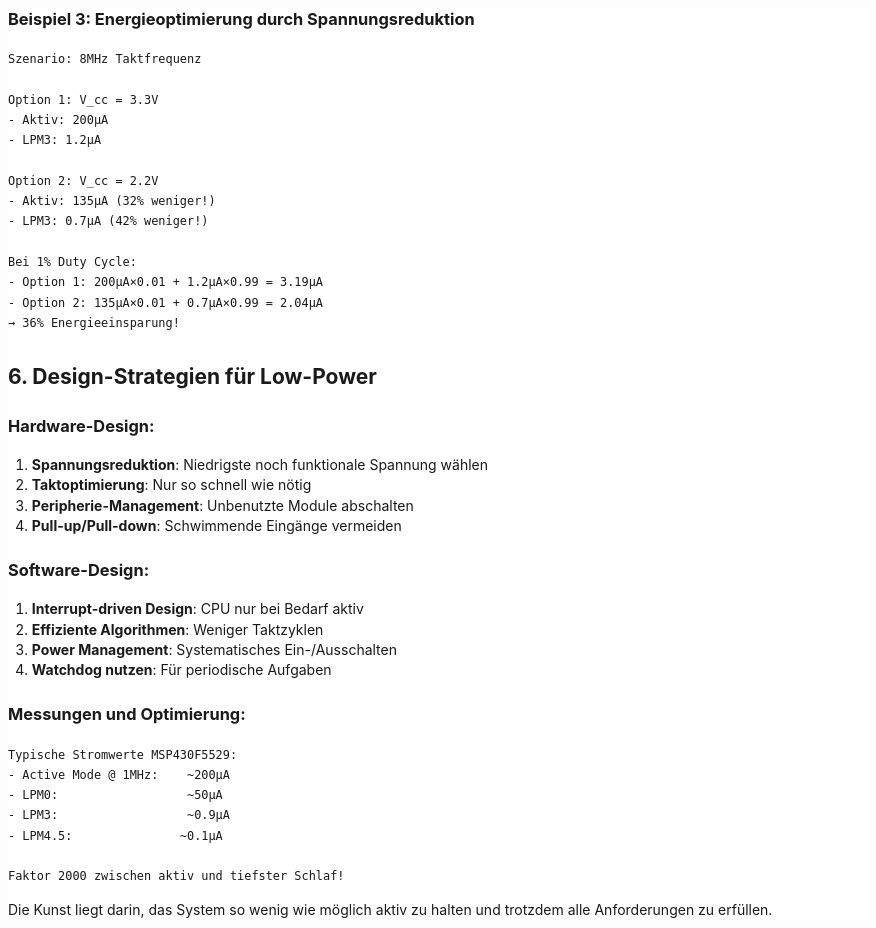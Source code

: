 ### Beispiel 3: Energieoptimierung durch Spannungsreduktion

```
Szenario: 8MHz Taktfrequenz

Option 1: V_cc = 3.3V
- Aktiv: 200μA
- LPM3: 1.2μA

Option 2: V_cc = 2.2V  
- Aktiv: 135μA (32% weniger!)
- LPM3: 0.7μA (42% weniger!)

Bei 1% Duty Cycle:
- Option 1: 200μA×0.01 + 1.2μA×0.99 = 3.19μA
- Option 2: 135μA×0.01 + 0.7μA×0.99 = 2.04μA
→ 36% Energieeinsparung!
```


## 6. Design-Strategien für Low-Power

### Hardware-Design:

1. **Spannungsreduktion**: Niedrigste noch funktionale Spannung wählen
2. **Taktoptimierung**: Nur so schnell wie nötig
3. **Peripherie-Management**: Unbenutzte Module abschalten
4. **Pull-up/Pull-down**: Schwimmende Eingänge vermeiden

### Software-Design:

1. **Interrupt-driven Design**: CPU nur bei Bedarf aktiv
2. **Effiziente Algorithmen**: Weniger Taktzyklen
3. **Power Management**: Systematisches Ein-/Ausschalten
4. **Watchdog nutzen**: Für periodische Aufgaben

### Messungen und Optimierung:

```
Typische Stromwerte MSP430F5529:
- Active Mode @ 1MHz:    ~200μA
- LPM0:                  ~50μA  
- LPM3:                  ~0.9μA
- LPM4.5:               ~0.1μA

Faktor 2000 zwischen aktiv und tiefster Schlaf!
```

Die Kunst liegt darin, das System so wenig wie möglich aktiv zu halten und trotzdem alle Anforderungen zu erfüllen.